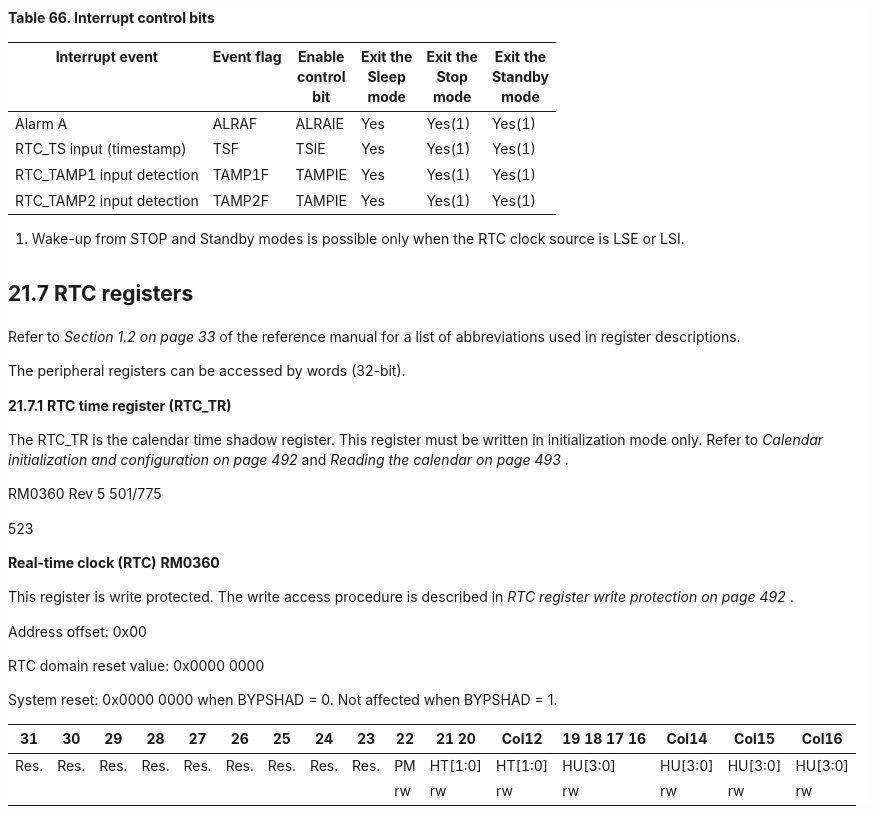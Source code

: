 **Table 66. Interrupt control bits**













|Interrupt event|Event flag|Enable<br>control<br>bit|Exit the<br>Sleep<br>mode|Exit the<br>Stop<br>mode|Exit the<br>Standby<br>mode|
|---|---|---|---|---|---|
|Alarm A|ALRAF|ALRAIE|Yes|Yes(1)|Yes(1)|
|RTC_TS input (timestamp)|TSF|TSIE|Yes|Yes(1)|Yes(1)|
|RTC_TAMP1 input detection|TAMP1F|TAMPIE|Yes|Yes(1)|Yes(1)|
|RTC_TAMP2 input detection|TAMP2F|TAMPIE|Yes|Yes(1)|Yes(1)|


1. Wake-up from STOP and Standby modes is possible only when the RTC clock source is LSE or LSI.

## **21.7 RTC registers**


Refer to _Section 1.2 on page 33_ of the reference manual for a list of abbreviations used in
register descriptions.


The peripheral registers can be accessed by words (32-bit).


**21.7.1** **RTC time register (RTC_TR)**


The RTC_TR is the calendar time shadow register. This register must be written in
initialization mode only. Refer to _Calendar initialization and configuration on page 492_ and
_Reading the calendar on page 493_ .


RM0360 Rev 5 501/775



523


**Real-time clock (RTC)** **RM0360**


This register is write protected. The write access procedure is described in _RTC register_
_write protection on page 492_ .


Address offset: 0x00


RTC domain reset value: 0x0000 0000


System reset: 0x0000 0000 when BYPSHAD = 0. Not affected when BYPSHAD = 1.

|31|30|29|28|27|26|25|24|23|22|21 20|Col12|19 18 17 16|Col14|Col15|Col16|
|---|---|---|---|---|---|---|---|---|---|---|---|---|---|---|---|
|Res.|Res.|Res.|Res.|Res.|Res.|Res.|Res.|Res.|PM|HT[1:0]|HT[1:0]|HU[3:0]|HU[3:0]|HU[3:0]|HU[3:0]|
||||||||||rw|rw|rw|rw|rw|rw|rw|
